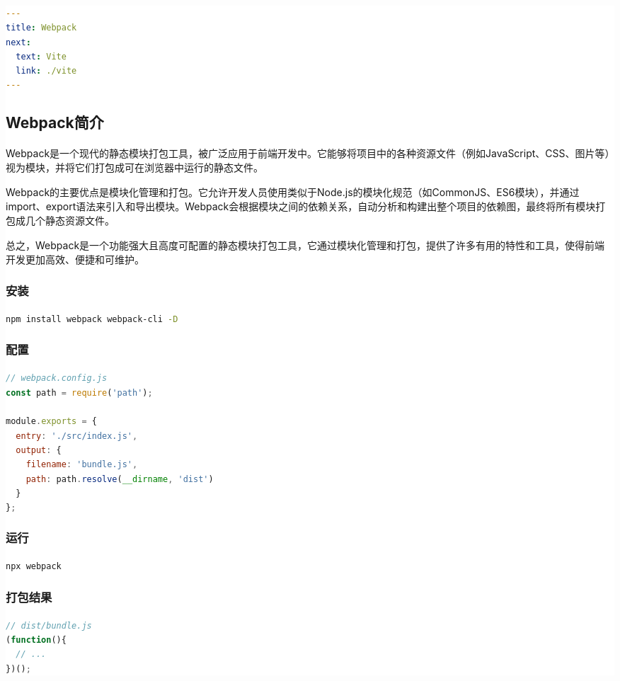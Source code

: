 ```yaml
---
title: Webpack
next:
  text: Vite
  link: ./vite
---
```


## Webpack简介

Webpack是一个现代的静态模块打包工具，被广泛应用于前端开发中。它能够将项目中的各种资源文件（例如JavaScript、CSS、图片等）视为模块，并将它们打包成可在浏览器中运行的静态文件。

Webpack的主要优点是模块化管理和打包。它允许开发人员使用类似于Node.js的模块化规范（如CommonJS、ES6模块），并通过import、export语法来引入和导出模块。Webpack会根据模块之间的依赖关系，自动分析和构建出整个项目的依赖图，最终将所有模块打包成几个静态资源文件。

总之，Webpack是一个功能强大且高度可配置的静态模块打包工具，它通过模块化管理和打包，提供了许多有用的特性和工具，使得前端开发更加高效、便捷和可维护。

### 安装

```bash
npm install webpack webpack-cli -D
```

### 配置

```js
// webpack.config.js
const path = require('path');

module.exports = {
  entry: './src/index.js',
  output: {
    filename: 'bundle.js',
    path: path.resolve(__dirname, 'dist')
  }
};
```

### 运行

```bash
npx webpack
```

### 打包结果

```js
// dist/bundle.js
(function(){
  // ...
})();
```
